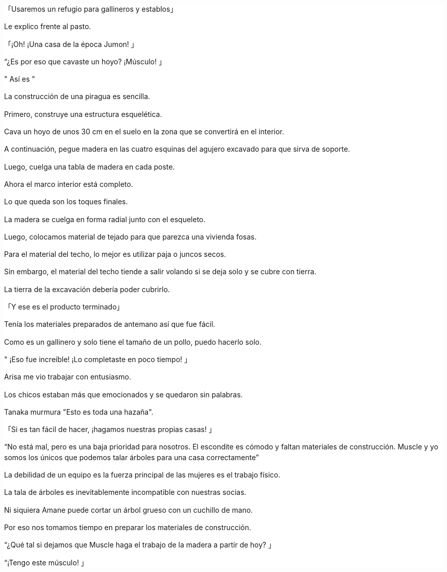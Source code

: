 「Usaremos un refugio para gallineros y establos」

Le explico frente al pasto.

「¡Oh! ¡Una casa de la época Jumon! 」

“¿Es por eso que cavaste un hoyo? ¡Músculo! 」

" Así es "

La construcción de una piragua es sencilla.

Primero, construye una estructura esquelética.

Cava un hoyo de unos 30 cm en el suelo en la zona que se convertirá en el interior.

A continuación, pegue madera en las cuatro esquinas del agujero excavado para que sirva de soporte.

Luego, cuelga una tabla de madera en cada poste.

Ahora el marco interior está completo.

Lo que queda son los toques finales.

La madera se cuelga en forma radial junto con el esqueleto.

Luego, colocamos material de tejado para que parezca una vivienda fosas.

Para el material del techo, lo mejor es utilizar paja o juncos secos.

Sin embargo, el material del techo tiende a salir volando si se deja solo y se cubre con tierra.

La tierra de la excavación debería poder cubrirlo.

「Y ese es el producto terminado」

Tenía los materiales preparados de antemano así que fue fácil.

Como es un gallinero y solo tiene el tamaño de un pollo, puedo hacerlo solo.

" ¡Eso fue increíble! ¡Lo completaste en poco tiempo! 」

Arisa me vio trabajar con entusiasmo.

Los chicos estaban más que emocionados y se quedaron sin palabras.

Tanaka murmura "Esto es toda una hazaña".

「Si es tan fácil de hacer, ¡hagamos nuestras propias casas! 」

“No está mal, pero es una baja prioridad para nosotros. El escondite es cómodo y faltan materiales de construcción. Muscle y yo somos los únicos que podemos talar árboles para una casa correctamente”

La debilidad de un equipo es la fuerza principal de las mujeres es el trabajo físico.

La tala de árboles es inevitablemente incompatible con nuestras socias.

Ni siquiera Amane puede cortar un árbol grueso con un cuchillo de mano.

Por eso nos tomamos tiempo en preparar los materiales de construcción.

“¿Qué tal si dejamos que Muscle haga el trabajo de la madera a partir de hoy? 」

“¡Tengo este músculo! 」
